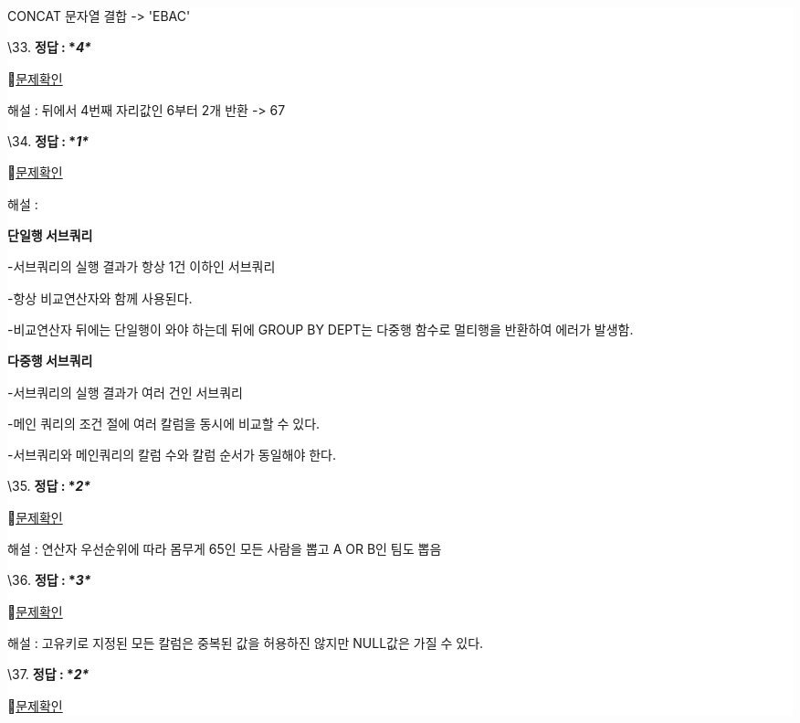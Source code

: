 CONCAT 문자열 결합 -> 'EBAC'

 



\33. **정답 : \**4\****

📖[문제확인](https://yunamom.tistory.com/260#a33)

 

해설 : 뒤에서 4번째 자리값인 6부터 2개 반환 -> 67 

 



\34. **정답 : \**1\****

📖[문제확인](https://yunamom.tistory.com/260#a34)

 

해설 :

**단일행 서브쿼리**

-서브쿼리의 실행 결과가 항상 1건 이하인 서브쿼리

-항상 비교연산자와 함께 사용된다.

-비교연산자 뒤에는 단일행이 와야 하는데 뒤에 GROUP BY DEPT는 다중행 함수로 멀티행을 반환하여 에러가 발생함.

**다중행 서브쿼리**

-서브쿼리의 실행 결과가 여러 건인 서브쿼리

-메인 쿼리의 조건 절에 여러 칼럼을 동시에 비교할 수 있다.

-서브쿼리와 메인쿼리의 칼럼 수와 칼럼 순서가 동일해야 한다.

 



\35. **정답 : \**2\****

📖[문제확인](https://yunamom.tistory.com/260#a35)

 

해설 : 연산자 우선순위에 따라 몸무게 65인 모든 사람을 뽑고 A OR B인 팀도 뽑음

 



\36. **정답 : \**3\****

📖[문제확인](https://yunamom.tistory.com/260#a36)

 

해설 : 고유키로 지정된 모든 칼럼은 중복된 값을 허용하진 않지만 NULL값은 가질 수 있다.

 



\37. **정답 : \**2\****

📖[문제확인](https://yunamom.tistory.com/260#a37)
